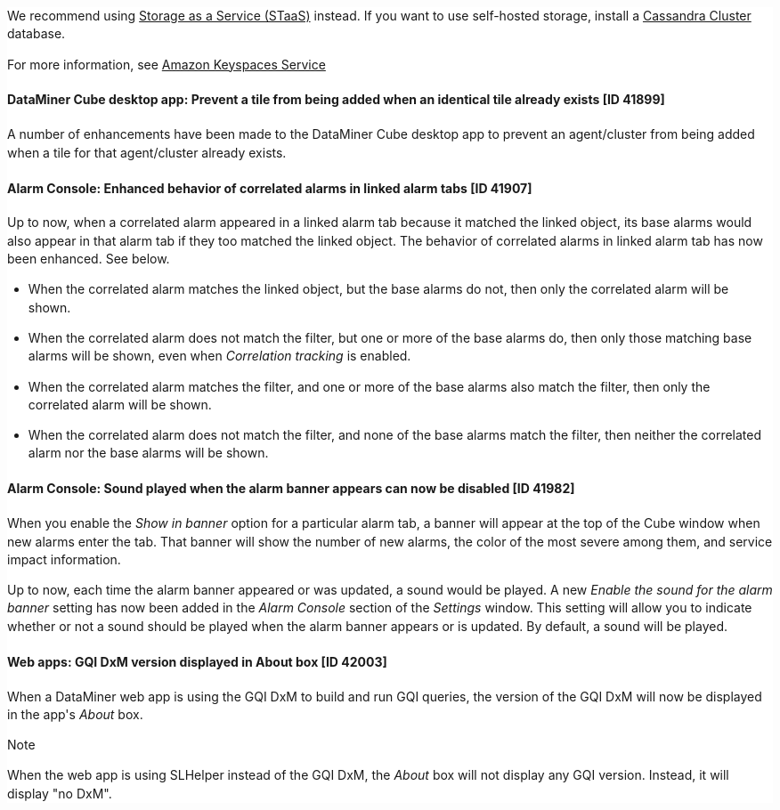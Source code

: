 We recommend using [Storage as a Service (STaaS)](xref:STaaS) instead. If you want to use self-hosted storage, install a [Cassandra Cluster](xref:Cassandra_database) database.

For more information, see [Amazon Keyspaces Service](xref:Amazon_Keyspaces_Service)

#### DataMiner Cube desktop app: Prevent a tile from being added when an identical tile already exists [ID 41899]



A number of enhancements have been made to the DataMiner Cube desktop app to prevent an agent/cluster from being added when a tile for that agent/cluster already exists.

#### Alarm Console: Enhanced behavior of correlated alarms in linked alarm tabs [ID 41907]



Up to now, when a correlated alarm appeared in a linked alarm tab because it matched the linked object, its base alarms would also appear in that alarm tab if they too matched the linked object. The behavior of correlated alarms in linked alarm tab has now been enhanced. See below.

- When the correlated alarm matches the linked object, but the base alarms do not, then only the correlated alarm will be shown.

- When the correlated alarm does not match the filter, but one or more of the base alarms do, then only those matching base alarms will be shown, even when *Correlation tracking* is enabled.

- When the correlated alarm matches the filter, and one or more of the base alarms also match the filter, then only the correlated alarm will be shown.

- When the correlated alarm does not match the filter, and none of the base alarms match the filter, then neither the correlated alarm nor the base alarms will be shown.

#### Alarm Console: Sound played when the alarm banner appears can now be disabled [ID 41982]



When you enable the *Show in banner* option for a particular alarm tab, a banner will appear at the top of the Cube window when new alarms enter the tab. That banner will show the number of new alarms, the color of the most severe among them, and service impact information.

Up to now, each time the alarm banner appeared or was updated, a sound would be played. A new *Enable the sound for the alarm banner* setting has now been added in the *Alarm Console* section of the *Settings* window. This setting will allow you to indicate whether or not a sound should be played when the alarm banner appears or is updated. By default, a sound will be played.

#### Web apps: GQI DxM version displayed in About box [ID 42003]



When a DataMiner web app is using the GQI DxM to build and run GQI queries, the version of the GQI DxM will now be displayed in the app's *About* box.

> [!NOTE]
> When the web app is using SLHelper instead of the GQI DxM, the *About* box will not display any GQI version. Instead, it will display "no DxM".
